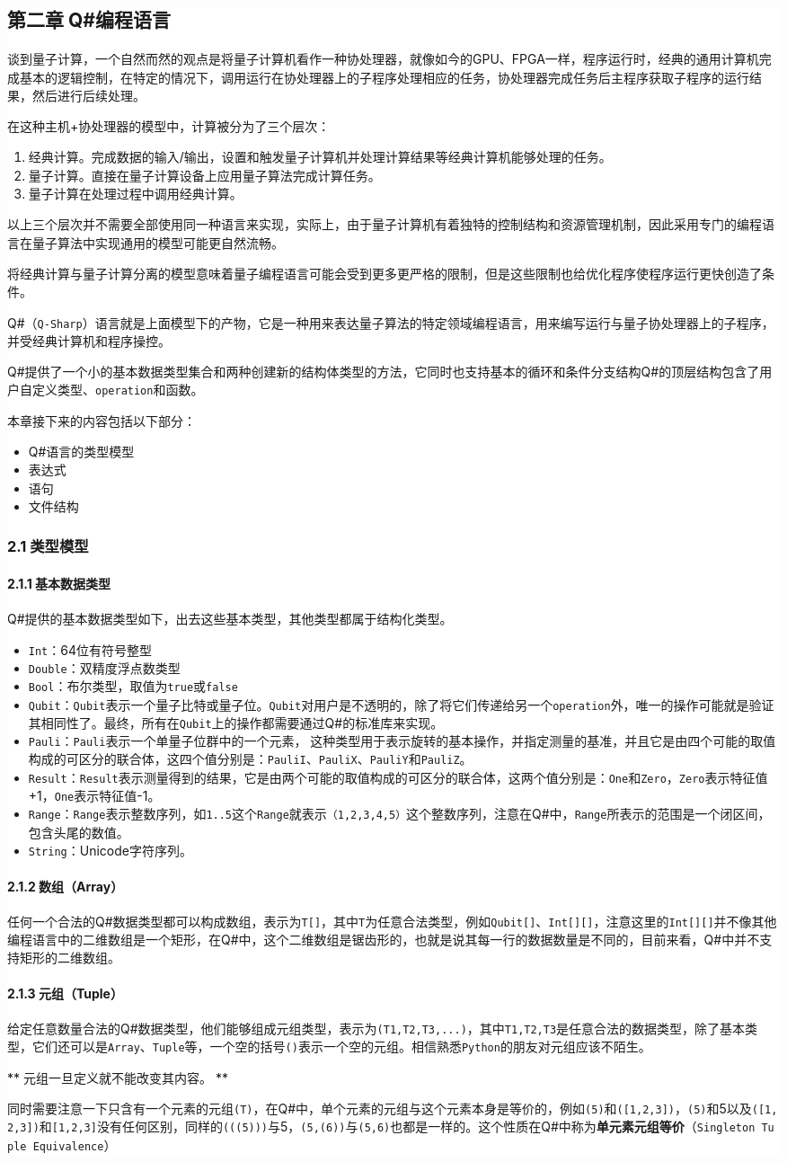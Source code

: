 ## 第二章  Q\#编程语言

谈到量子计算，一个自然而然的观点是将量子计算机看作一种协处理器，就像如今的GPU、FPGA一样，程序运行时，经典的通用计算机完成基本的逻辑控制，在特定的情况下，调用运行在协处理器上的子程序处理相应的任务，协处理器完成任务后主程序获取子程序的运行结果，然后进行后续处理。


在这种主机+协处理器的模型中，计算被分为了三个层次：

1. 经典计算。完成数据的输入/输出，设置和触发量子计算机并处理计算结果等经典计算机能够处理的任务。
2. 量子计算。直接在量子计算设备上应用量子算法完成计算任务。
3. 量子计算在处理过程中调用经典计算。

以上三个层次并不需要全部使用同一种语言来实现，实际上，由于量子计算机有着独特的控制结构和资源管理机制，因此采用专门的编程语言在量子算法中实现通用的模型可能更自然流畅。

将经典计算与量子计算分离的模型意味着量子编程语言可能会受到更多更严格的限制，但是这些限制也给优化程序使程序运行更快创造了条件。

Q\#（`Q-Sharp`）语言就是上面模型下的产物，它是一种用来表达量子算法的特定领域编程语言，用来编写运行与量子协处理器上的子程序，并受经典计算机和程序操控。

Q\#提供了一个小的基本数据类型集合和两种创建新的结构体类型的方法，它同时也支持基本的循环和条件分支结构Q\#的顶层结构包含了用户自定义类型、`operation`和函数。

本章接下来的内容包括以下部分：

* Q\#语言的类型模型
* 表达式
* 语句
* 文件结构

### 2.1 类型模型

#### 2.1.1 基本数据类型

Q\#提供的基本数据类型如下，出去这些基本类型，其他类型都属于结构化类型。

* `Int`：64位有符号整型
* `Double`：双精度浮点数类型
* `Bool`：布尔类型，取值为`true`或`false`
* `Qubit`：`Qubit`表示一个量子比特或量子位。`Qubit`对用户是不透明的，除了将它们传递给另一个`operation`外，唯一的操作可能就是验证其相同性了。最终，所有在`Qubit`上的操作都需要通过Q\#的标准库来实现。
* `Pauli`：`Pauli`表示一个单量子位群中的一个元素， 这种类型用于表示旋转的基本操作，并指定测量的基准，并且它是由四个可能的取值构成的可区分的联合体，这四个值分别是：`PauliI`、`PauliX`、`PauliY`和`PauliZ`。
* `Result`：`Result`表示测量得到的结果，它是由两个可能的取值构成的可区分的联合体，这两个值分别是：`One`和`Zero`，`Zero`表示特征值+1，`One`表示特征值-1。
* `Range`：`Range`表示整数序列，如`1..5`这个`Range`就表示`（1,2,3,4,5）`这个整数序列，注意在Q\#中，`Range`所表示的范围是一个闭区间，包含头尾的数值。
* `String`：Unicode字符序列。

#### 2.1.2 数组（Array）

任何一个合法的Q\#数据类型都可以构成数组，表示为`T[]`，其中`T`为任意合法类型，例如`Qubit[]`、`Int[][]`，注意这里的`Int[][]`并不像其他编程语言中的二维数组是一个矩形，在Q\#中，这个二维数组是锯齿形的，也就是说其每一行的数据数量是不同的，目前来看，Q\#中并不支持矩形的二维数组。

#### 2.1.3 元组（Tuple）

给定任意数量合法的Q\#数据类型，他们能够组成元组类型，表示为`(T1,T2,T3,...)`，其中`T1,T2,T3`是任意合法的数据类型，除了基本类型，它们还可以是`Array`、`Tuple`等，一个空的括号`()`表示一个空的元组。相信熟悉`Python`的朋友对元组应该不陌生。

** 元组一旦定义就不能改变其内容。 **

同时需要注意一下只含有一个元素的元组`(T)`，在Q\#中，单个元素的元组与这个元素本身是等价的，例如`(5)`和`([1,2,3])`，`(5)`和5以及`([1,2,3])`和`[1,2,3]`没有任何区别，同样的`(((5)))`与5，`(5,(6))`与`(5,6)`也都是一样的。这个性质在Q\#中称为**单元素元组等价**（`Singleton Tuple Equivalence`）
